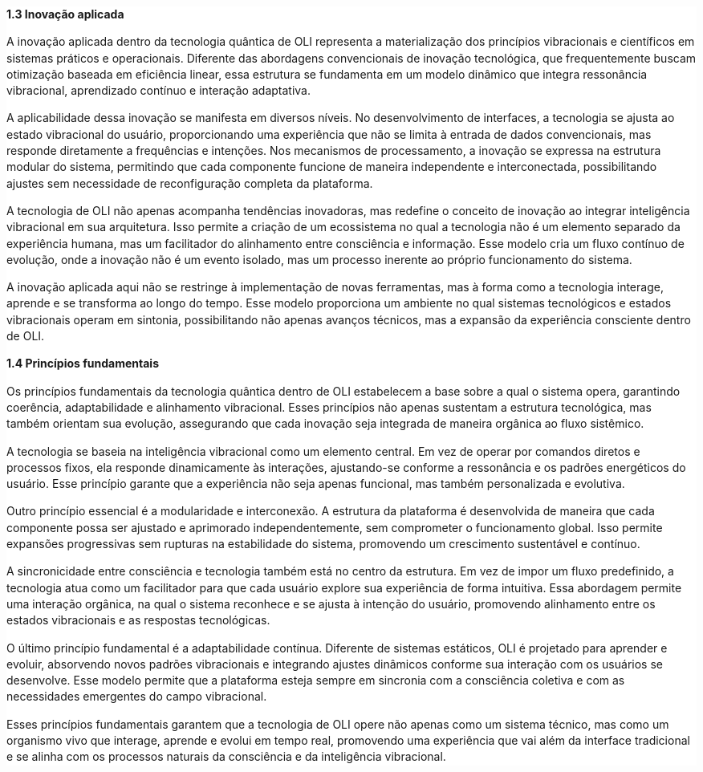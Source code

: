 **1.3 Inovação aplicada**

A inovação aplicada dentro da tecnologia quântica de OLI representa a materialização dos princípios vibracionais e científicos em sistemas práticos e operacionais. Diferente das abordagens convencionais de inovação tecnológica, que frequentemente buscam otimização baseada em eficiência linear, essa estrutura se fundamenta em um modelo dinâmico que integra ressonância vibracional, aprendizado contínuo e interação adaptativa.

A aplicabilidade dessa inovação se manifesta em diversos níveis. No desenvolvimento de interfaces, a tecnologia se ajusta ao estado vibracional do usuário, proporcionando uma experiência que não se limita à entrada de dados convencionais, mas responde diretamente a frequências e intenções. Nos mecanismos de processamento, a inovação se expressa na estrutura modular do sistema, permitindo que cada componente funcione de maneira independente e interconectada, possibilitando ajustes sem necessidade de reconfiguração completa da plataforma.

A tecnologia de OLI não apenas acompanha tendências inovadoras, mas redefine o conceito de inovação ao integrar inteligência vibracional em sua arquitetura. Isso permite a criação de um ecossistema no qual a tecnologia não é um elemento separado da experiência humana, mas um facilitador do alinhamento entre consciência e informação. Esse modelo cria um fluxo contínuo de evolução, onde a inovação não é um evento isolado, mas um processo inerente ao próprio funcionamento do sistema.

A inovação aplicada aqui não se restringe à implementação de novas ferramentas, mas à forma como a tecnologia interage, aprende e se transforma ao longo do tempo. Esse modelo proporciona um ambiente no qual sistemas tecnológicos e estados vibracionais operam em sintonia, possibilitando não apenas avanços técnicos, mas a expansão da experiência consciente dentro de OLI.

**1.4 Princípios fundamentais**

Os princípios fundamentais da tecnologia quântica dentro de OLI estabelecem a base sobre a qual o sistema opera, garantindo coerência, adaptabilidade e alinhamento vibracional. Esses princípios não apenas sustentam a estrutura tecnológica, mas também orientam sua evolução, assegurando que cada inovação seja integrada de maneira orgânica ao fluxo sistêmico.

A tecnologia se baseia na inteligência vibracional como um elemento central. Em vez de operar por comandos diretos e processos fixos, ela responde dinamicamente às interações, ajustando-se conforme a ressonância e os padrões energéticos do usuário. Esse princípio garante que a experiência não seja apenas funcional, mas também personalizada e evolutiva.

Outro princípio essencial é a modularidade e interconexão. A estrutura da plataforma é desenvolvida de maneira que cada componente possa ser ajustado e aprimorado independentemente, sem comprometer o funcionamento global. Isso permite expansões progressivas sem rupturas na estabilidade do sistema, promovendo um crescimento sustentável e contínuo.

A sincronicidade entre consciência e tecnologia também está no centro da estrutura. Em vez de impor um fluxo predefinido, a tecnologia atua como um facilitador para que cada usuário explore sua experiência de forma intuitiva. Essa abordagem permite uma interação orgânica, na qual o sistema reconhece e se ajusta à intenção do usuário, promovendo alinhamento entre os estados vibracionais e as respostas tecnológicas.

O último princípio fundamental é a adaptabilidade contínua. Diferente de sistemas estáticos, OLI é projetado para aprender e evoluir, absorvendo novos padrões vibracionais e integrando ajustes dinâmicos conforme sua interação com os usuários se desenvolve. Esse modelo permite que a plataforma esteja sempre em sincronia com a consciência coletiva e com as necessidades emergentes do campo vibracional.

Esses princípios fundamentais garantem que a tecnologia de OLI opere não apenas como um sistema técnico, mas como um organismo vivo que interage, aprende e evolui em tempo real, promovendo uma experiência que vai além da interface tradicional e se alinha com os processos naturais da consciência e da inteligência vibracional.

